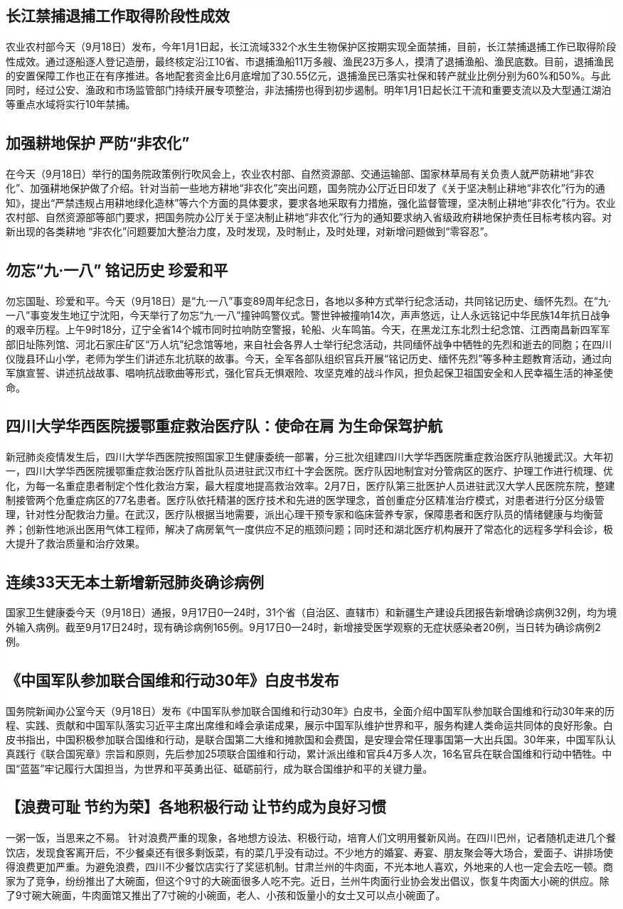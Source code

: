 
## 长江禁捕退捕工作取得阶段性成效


农业农村部今天（9月18日）发布，今年1月1日起，长江流域332个水生生物保护区按期实现全面禁捕，目前，长江禁捕退捕工作已取得阶段性成效。通过逐船逐人登记造册，最终核定沿江10省、市退捕渔船11万多艘、渔民23万多人，摸清了退捕渔船、渔民底数。目前，退捕渔民的安置保障工作也正在有序推进。各地配套资金比6月底增加了30.55亿元，退捕渔民已落实社保和转产就业比例分别为60%和50%。与此同时，经过公安、渔政和市场监管部门持续开展专项整治，非法捕捞也得到初步遏制。明年1月1日起长江干流和重要支流以及大型通江湖泊等重点水域将实行10年禁捕。


## 加强耕地保护 严防“非农化”


在今天（9月18日）举行的国务院政策例行吹风会上，农业农村部、自然资源部、交通运输部、国家林草局有关负责人就严防耕地“非农化”、加强耕地保护做了介绍。针对当前一些地方耕地“非农化”突出问题，国务院办公厅近日印发了《关于坚决制止耕地“非农化”行为的通知》，提出“严禁违规占用耕地绿化造林”等六个方面的具体要求，要求各地采取有力措施，强化监督管理，坚决制止耕地“非农化”行为。农业农村部、自然资源部等部门要求，把国务院办公厅关于坚决制止耕地“非农化”行为的通知要求纳入省级政府耕地保护责任目标考核内容。对新出现的各类耕地 “非农化”问题要加大整治力度，及时发现，及时制止，及时处理，对新增问题做到“零容忍”。


## 勿忘“九·一八” 铭记历史 珍爱和平


勿忘国耻、珍爱和平。今天（9月18日）是“九·一八”事变89周年纪念日，各地以多种方式举行纪念活动，共同铭记历史、缅怀先烈。在“九·一八”事变发生地辽宁沈阳，今天举行了勿忘“九·一八”撞钟鸣警仪式。警世钟被撞响14次，声声悠远，让人永远铭记中华民族14年抗日战争的艰辛历程。上午9时18分，辽宁全省14个城市同时拉响防空警报，轮船、火车鸣笛。今天，在黑龙江东北烈士纪念馆、江西南昌新四军军部旧址陈列馆、河北石家庄矿区“万人坑”纪念馆等地，来自社会各界人士举行纪念活动，共同缅怀战争中牺牲的先烈和逝去的同胞；在四川仪陇县环山小学，老师为学生们讲述东北抗联的故事。今天，全军各部队组织官兵开展“铭记历史、缅怀先烈”等多种主题教育活动，通过向军旗宣誓、讲述抗战故事、唱响抗战歌曲等形式，强化官兵无惧艰险、攻坚克难的战斗作风，担负起保卫祖国安全和人民幸福生活的神圣使命。


## 四川大学华西医院援鄂重症救治医疗队：使命在肩 为生命保驾护航


新冠肺炎疫情发生后，四川大学华西医院按照国家卫生健康委统一部署，分三批次组建四川大学华西医院重症救治医疗队驰援武汉。大年初一，四川大学华西医院援鄂重症救治医疗队首批队员进驻武汉市红十字会医院。医疗队因地制宜对分管病区的医疗、护理工作进行梳理、优化，为每一名重症患者制定个性化救治方案，最大程度地提高救治效率。2月7日，医疗队第三批医护人员进驻武汉大学人民医院东院，整建制接管两个危重症病区的77名患者。医疗队依托精湛的医疗技术和先进的医学理念，首创重症分区精准治疗模式，对患者进行分区分级管理，针对性分配救治力量。在武汉，医疗队根据当地需要，派出心理干预专家和临床营养专家，保障患者和医疗队员的情绪健康与均衡营养；创新性地派出医用气体工程师，解决了病房氧气一度供应不足的瓶颈问题；同时还和湖北医疗机构展开了常态化的远程多学科会诊，极大提升了救治质量和治疗效果。


## 连续33天无本土新增新冠肺炎确诊病例


国家卫生健康委今天（9月18日）通报，9月17日0—24时，31个省（自治区、直辖市）和新疆生产建设兵团报告新增确诊病例32例，均为境外输入病例。截至9月17日24时，现有确诊病例165例。9月17日0—24时，新增接受医学观察的无症状感染者20例，当日转为确诊病例2例。


## 《中国军队参加联合国维和行动30年》白皮书发布


国务院新闻办公室今天（9月18日）发布《中国军队参加联合国维和行动30年》白皮书，全面介绍中国军队参加联合国维和行动30年来的历程、实践、贡献和中国军队落实习近平主席出席维和峰会承诺成果，展示中国军队维护世界和平，服务构建人类命运共同体的良好形象。白皮书指出，中国积极参加联合国维和行动，是联合国第二大维和摊款国和会费国，是安理会常任理事国第一大出兵国。30年来，中国军队认真践行《联合国宪章》宗旨和原则，先后参加25项联合国维和行动，累计派出维和官兵4万多人次，16名官兵在联合国维和行动中牺牲。中国“蓝盔”牢记履行大国担当，为世界和平英勇出征、砥砺前行，成为联合国维护和平的关键力量。


## 【浪费可耻 节约为荣】各地积极行动 让节约成为良好习惯


一粥一饭，当思来之不易。 针对浪费严重的现象，各地想方设法、积极行动，培育人们文明用餐新风尚。在四川巴州，记者随机走进几个餐饮店，发现食客离开后，不少餐桌还有很多剩饭菜，有的菜几乎没有动过。不少地方的婚宴、寿宴、朋友聚会等大场合，爱面子、讲排场使得浪费更加严重。为避免浪费，四川不少餐饮店实行了奖惩机制。甘肃兰州的牛肉面，不光本地人喜欢，外地来的人也一定会去吃一顿。商家为了竞争，纷纷推出了大碗面，但这个9寸的大碗面很多人吃不完。近日，兰州牛肉面行业协会发出倡议，恢复牛肉面大小碗的供应。除了9寸碗大碗面，牛肉面馆又推出了7寸碗的小碗面，老人、小孩和饭量小的女士又可以点小碗面了。
